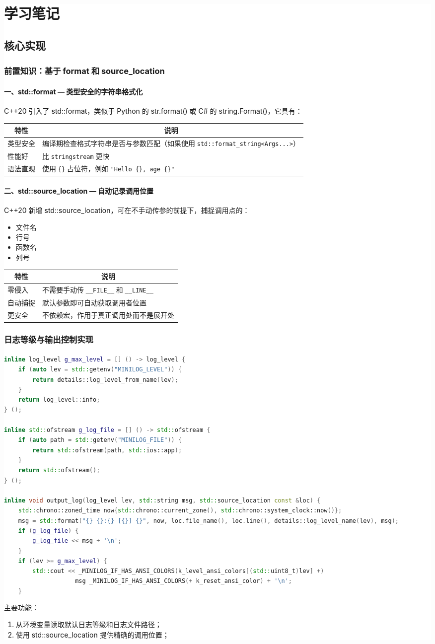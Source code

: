 # 学习笔记
## 核心实现
### 前置知识：基于 format 和 source_location
#### 一、std::format — 类型安全的字符串格式化
C++20 引入了 std::format，类似于 Python 的 str.format() 或 C# 的 string.Format()，它具有：  

| 特性   | 说明                                                    |
|------|-------------------------------------------------------|
| 类型安全 | 编译期检查格式字符串是否与参数匹配（如果使用 `std::format_string<Args...>`） |
| 性能好  | 比 `stringstream` 更快                                   |
| 语法直观 | 使用 `{}` 占位符，例如 `"Hello {}, age {}"`                   |

#### 二、std::source_location — 自动记录调用位置
C++20 新增 std::source_location，可在不手动传参的前提下，捕捉调用点的：
- 文件名
- 行号
- 函数名
- 列号

| 特性   | 说明                             |
|------|--------------------------------|
| 零侵入  | 不需要手动传 `__FILE__` 和 `__LINE__` |
| 自动捕捉 | 默认参数即可自动获取调用者位置                |
| 更安全  | 不依赖宏，作用于真正调用处而不是展开处            |


### 日志等级与输出控制实现
```c++
inline log_level g_max_level = [] () -> log_level {
    if (auto lev = std::getenv("MINILOG_LEVEL")) {
        return details::log_level_from_name(lev);
    }
    return log_level::info;
} ();

inline std::ofstream g_log_file = [] () -> std::ofstream {
    if (auto path = std::getenv("MINILOG_FILE")) {
        return std::ofstream(path, std::ios::app);
    }
    return std::ofstream();
} ();

inline void output_log(log_level lev, std::string msg, std::source_location const &loc) {
    std::chrono::zoned_time now{std::chrono::current_zone(), std::chrono::system_clock::now()};
    msg = std::format("{} {}:{} [{}] {}", now, loc.file_name(), loc.line(), details::log_level_name(lev), msg);
    if (g_log_file) {
        g_log_file << msg + '\n';
    }
    if (lev >= g_max_level) {
        std::cout << _MINILOG_IF_HAS_ANSI_COLORS(k_level_ansi_colors[(std::uint8_t)lev] +)
                    msg _MINILOG_IF_HAS_ANSI_COLORS(+ k_reset_ansi_color) + '\n';
    }
```
主要功能：  
1. 从环境变量读取默认日志等级和日志文件路径；
2. 使用 std::source_location 提供精确的调用位置；